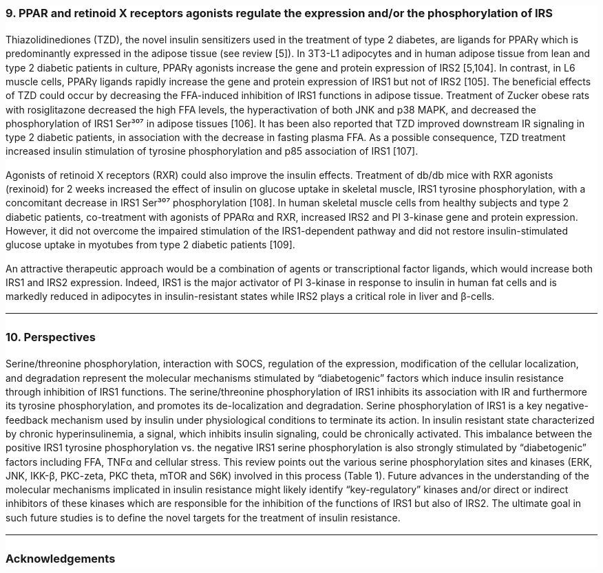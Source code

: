 ### 9. PPAR and retinoid X receptors agonists regulate the expression and/or the phosphorylation of IRS

Thiazolidinediones (TZD), the novel insulin sensitizers used in the treatment of type 2 diabetes, are ligands for PPARγ which is predominantly expressed in the adipose tissue (see review [5]). In 3T3-L1 adipocytes and in human adipose tissue from lean and type 2 diabetic patients in culture, PPARγ agonists increase the gene and protein expression of IRS2 [5,104]. In contrast, in L6 muscle cells, PPARγ ligands rapidly increase the gene and protein expression of IRS1 but not of IRS2 [105]. The beneficial effects of TZD could occur by decreasing the FFA-induced inhibition of IRS1 functions in adipose tissue. Treatment of Zucker obese rats with rosiglitazone decreased the high FFA levels, the hyperactivation of both JNK and p38 MAPK, and decreased the phosphorylation of IRS1 Ser³⁰⁷ in adipose tissues [106]. It has been also reported that TZD improved downstream IR signaling in type 2 diabetic patients, in association with the decrease in fasting plasma FFA. As a possible consequence, TZD treatment increased insulin stimulation of tyrosine phosphorylation and p85 association of IRS1 [107].

Agonists of retinoid X receptors (RXR) could also improve the insulin effects. Treatment of db/db mice with RXR agonists (rexinoid) for 2 weeks increased the effect of insulin on glucose uptake in skeletal muscle, IRS1 tyrosine phosphorylation, with a concomitant decrease in IRS1 Ser³⁰⁷ phosphorylation [108]. In human skeletal muscle cells from healthy subjects and type 2 diabetic patients, co-treatment with agonists of PPARα and RXR, increased IRS2 and PI 3-kinase gene and protein expression. However, it did not overcome the impaired stimulation of the IRS1-dependent pathway and did not restore insulin-stimulated glucose uptake in myotubes from type 2 diabetic patients [109].

An attractive therapeutic approach would be a combination of agents or transcriptional factor ligands, which would increase both IRS1 and IRS2 expression. Indeed, IRS1 is the major activator of PI 3-kinase in response to insulin in human fat cells and is markedly reduced in adipocytes in insulin-resistant states while IRS2 plays a critical role in liver and β-cells.

---

### 10. Perspectives

Serine/threonine phosphorylation, interaction with SOCS, regulation of the expression, modification of the cellular localization, and degradation represent the molecular mechanisms stimulated by “diabetogenic” factors which induce insulin resistance through inhibition of IRS1 functions. The serine/threonine phosphorylation of IRS1 inhibits its association with IR and furthermore its tyrosine phosphorylation, and promotes its de-localization and degradation. Serine phosphorylation of IRS1 is a key negative-feedback mechanism used by insulin under physiological conditions to terminate its action. In insulin resistant state characterized by chronic hyperinsulinemia, a signal, which inhibits insulin signaling, could be chronically activated. This imbalance between the positive IRS1 tyrosine phosphorylation vs. the negative IRS1 serine phosphorylation is also strongly stimulated by “diabetogenic” factors including FFA, TNFα and cellular stress. This review points out the various serine phosphorylation sites and kinases (ERK, JNK, IKK-β, PKC-zeta, PKC theta, mTOR and S6K) involved in this process (Table 1). Future advances in the understanding of the molecular mechanisms implicated in insulin resistance might likely identify “key-regulatory” kinases and/or direct or indirect inhibitors of these kinases which are responsible for the inhibition of the functions of IRS1 but also of IRS2. The ultimate goal in such future studies is to define the novel targets for the treatment of insulin resistance.

---

### Acknowledgements
